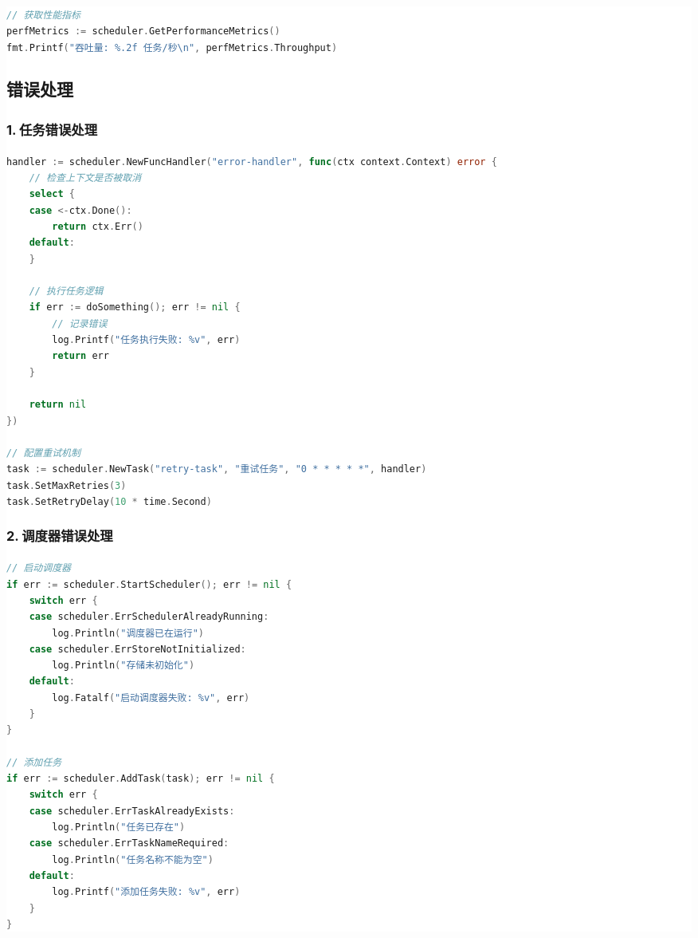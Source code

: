 ```go
// 获取性能指标
perfMetrics := scheduler.GetPerformanceMetrics()
fmt.Printf("吞吐量: %.2f 任务/秒\n", perfMetrics.Throughput)
```

## 错误处理

### 1. 任务错误处理

```go
handler := scheduler.NewFuncHandler("error-handler", func(ctx context.Context) error {
    // 检查上下文是否被取消
    select {
    case <-ctx.Done():
        return ctx.Err()
    default:
    }

    // 执行任务逻辑
    if err := doSomething(); err != nil {
        // 记录错误
        log.Printf("任务执行失败: %v", err)
        return err
    }

    return nil
})

// 配置重试机制
task := scheduler.NewTask("retry-task", "重试任务", "0 * * * * *", handler)
task.SetMaxRetries(3)
task.SetRetryDelay(10 * time.Second)
```

### 2. 调度器错误处理

```go
// 启动调度器
if err := scheduler.StartScheduler(); err != nil {
    switch err {
    case scheduler.ErrSchedulerAlreadyRunning:
        log.Println("调度器已在运行")
    case scheduler.ErrStoreNotInitialized:
        log.Println("存储未初始化")
    default:
        log.Fatalf("启动调度器失败: %v", err)
    }
}

// 添加任务
if err := scheduler.AddTask(task); err != nil {
    switch err {
    case scheduler.ErrTaskAlreadyExists:
        log.Println("任务已存在")
    case scheduler.ErrTaskNameRequired:
        log.Println("任务名称不能为空")
    default:
        log.Printf("添加任务失败: %v", err)
    }
}
```
